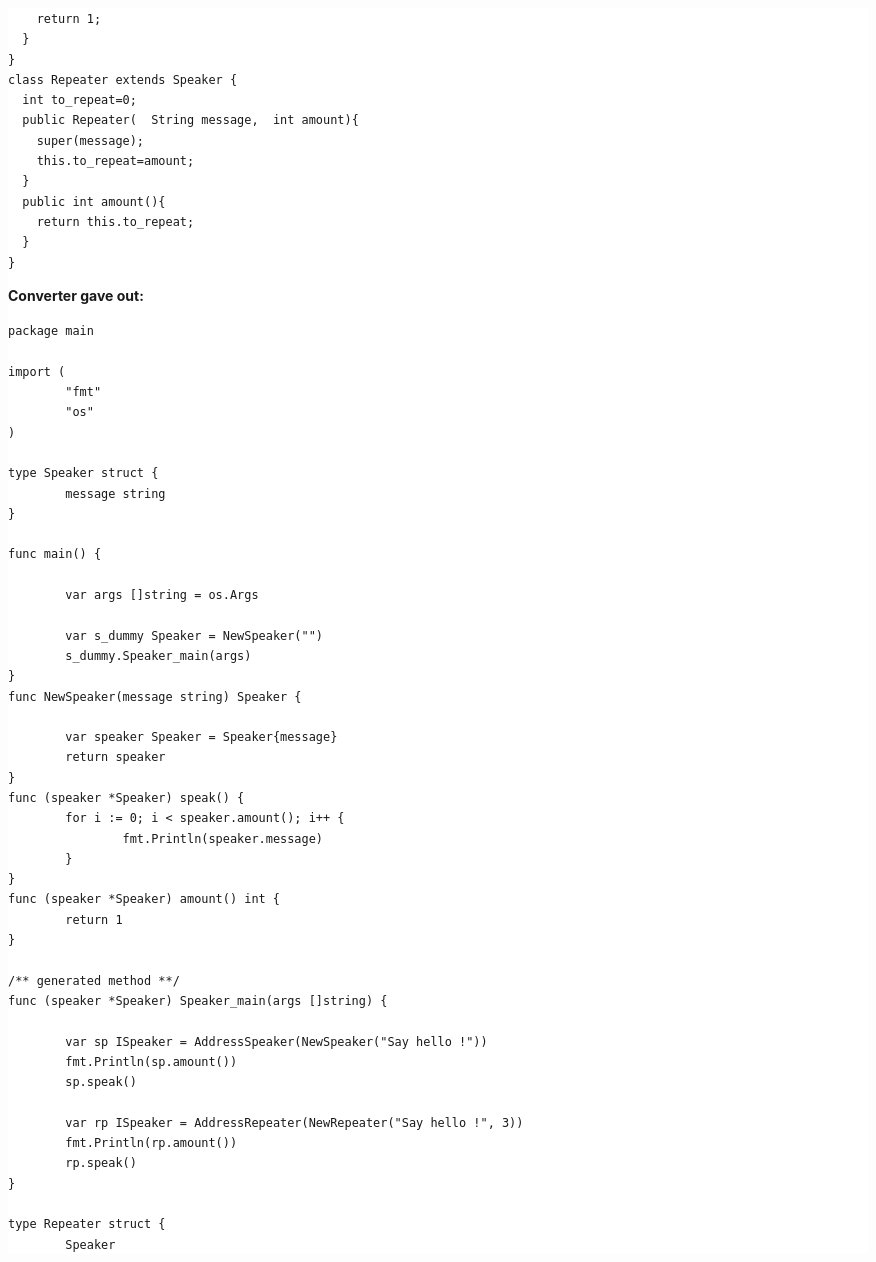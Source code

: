 ```
    return 1;
  }
}
class Repeater extends Speaker {
  int to_repeat=0;
  public Repeater(  String message,  int amount){
    super(message);
    this.to_repeat=amount;
  }
  public int amount(){
    return this.to_repeat;
  }
}
```
**Converter gave out:**
```
package main

import (
        "fmt"
        "os"
)

type Speaker struct {
        message string
}

func main() {

        var args []string = os.Args

        var s_dummy Speaker = NewSpeaker("")
        s_dummy.Speaker_main(args)
}
func NewSpeaker(message string) Speaker {

        var speaker Speaker = Speaker{message}
        return speaker
}
func (speaker *Speaker) speak() {
        for i := 0; i < speaker.amount(); i++ {
                fmt.Println(speaker.message)
        }
}
func (speaker *Speaker) amount() int {
        return 1
}

/** generated method **/
func (speaker *Speaker) Speaker_main(args []string) {

        var sp ISpeaker = AddressSpeaker(NewSpeaker("Say hello !"))
        fmt.Println(sp.amount())
        sp.speak()

        var rp ISpeaker = AddressRepeater(NewRepeater("Say hello !", 3))
        fmt.Println(rp.amount())
        rp.speak()
}

type Repeater struct {
        Speaker

```
